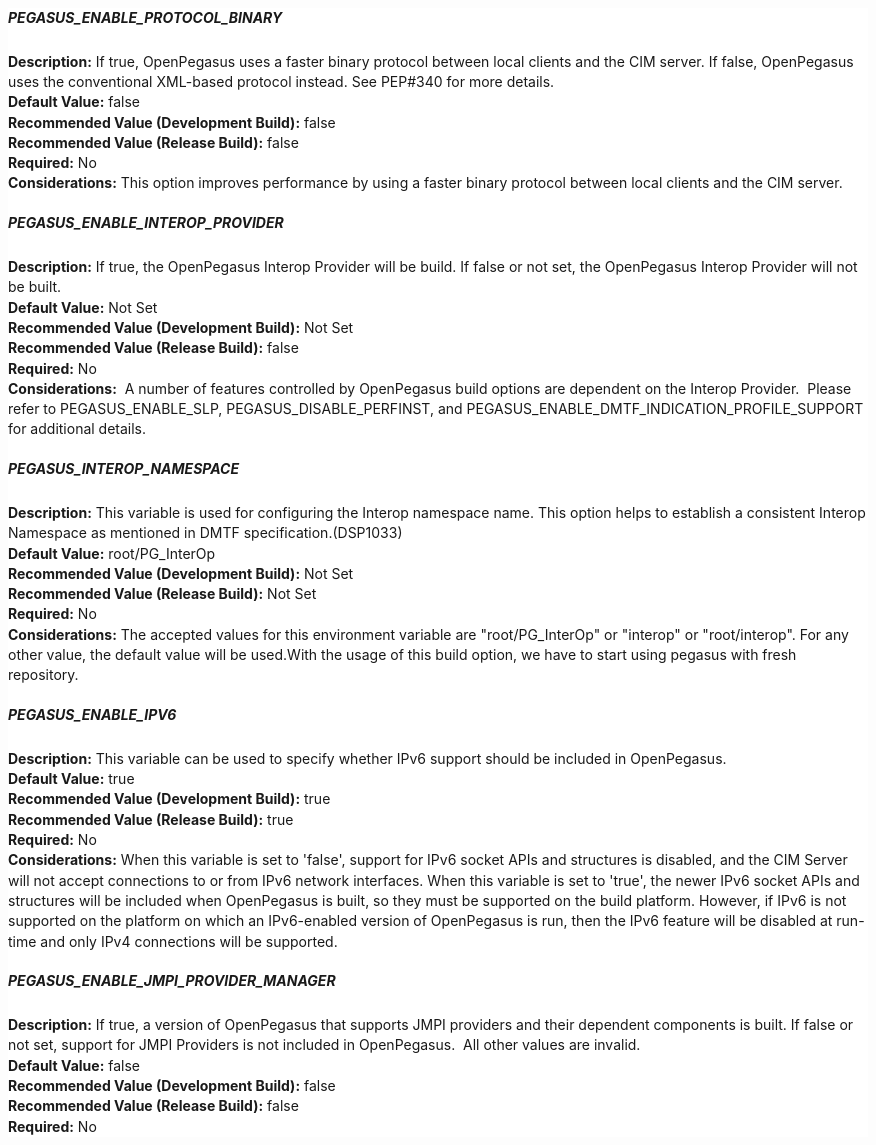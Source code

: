 ##### PEGASUS\_ENABLE\_PROTOCOL\_BINARY

**Description:** If true, OpenPegasus uses a faster binary protocol between local clients and the CIM server. If false, OpenPegasus uses the conventional XML-based protocol instead. See PEP#340 for more details.  
**Default Value:** false  
**Recommended Value (Development Build):** false  
**Recommended Value (Release Build):** false  
**Required:** No  
**Considerations:** This option improves performance by using a faster binary protocol between local clients and the CIM server.  

##### PEGASUS\_ENABLE\_INTEROP\_PROVIDER

**Description:** If true, the OpenPegasus Interop Provider will be build. If false or not set, the OpenPegasus Interop Provider will not be built.  
**Default Value:** Not Set  
**Recommended Value (Development Build):** Not Set  
**Recommended Value (Release Build):** false  
**Required:** No  
**Considerations:**  A number of features controlled by OpenPegasus build options are dependent on the Interop Provider.  Please refer to PEGASUS\_ENABLE\_SLP, PEGASUS\_DISABLE\_PERFINST, and PEGASUS\_ENABLE\_DMTF\_INDICATION\_PROFILE\_SUPPORT for additional details.  

##### PEGASUS\_INTEROP\_NAMESPACE

**Description:** This variable is used for configuring the Interop namespace name. This option helps to establish a consistent Interop Namespace as mentioned in DMTF specification.(DSP1033)  
**Default Value:** root/PG\_InterOp  
**Recommended Value (Development Build):** Not Set  
**Recommended Value (Release Build):** Not Set  
**Required:** No  
**Considerations:** The accepted values for this environment variable are "root/PG\_InterOp" or "interop" or "root/interop". For any other value, the default value will be used.With the usage of this build option, we have to start using pegasus with fresh repository.

##### PEGASUS\_ENABLE\_IPV6

**Description:** This variable can be used to specify whether IPv6 support should be included in OpenPegasus.  
**Default Value:** true  
**Recommended Value (Development Build):** true  
**Recommended Value (Release Build):** true  
**Required:** No  
**Considerations:** When this variable is set to 'false', support for IPv6 socket APIs and structures is disabled, and the CIM Server will not accept connections to or from IPv6 network interfaces. When this variable is set to 'true', the newer IPv6 socket APIs and structures will be included when OpenPegasus is built, so they must be supported on the build platform. However, if IPv6 is not supported on the platform on which an IPv6-enabled version of OpenPegasus is run, then the IPv6 feature will be disabled at run-time and only IPv4 connections will be supported.

##### PEGASUS\_ENABLE\_JMPI\_PROVIDER\_MANAGER

**Description:** If true, a version of OpenPegasus that supports JMPI providers and their dependent components is built. If false or not set, support for JMPI Providers is not included in OpenPegasus.  All other values are invalid.  
**Default Value:** false  
**Recommended Value (Development Build):** false  
**Recommended Value (Release Build):** false  
**Required:** No
